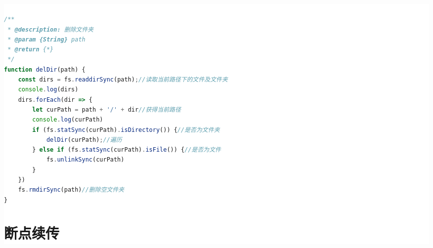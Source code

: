 ```js

/**
 * @description: 删除文件夹
 * @param {String} path
 * @return {*}
 */
function delDir(path) {
    const dirs = fs.readdirSync(path);//读取当前路径下的文件及文件夹
    console.log(dirs)
    dirs.forEach(dir => {
        let curPath = path + '/' + dir//获得当前路径
        console.log(curPath)
        if (fs.statSync(curPath).isDirectory()) {//是否为文件夹
            delDir(curPath);//遍历
        } else if (fs.statSync(curPath).isFile()) {//是否为文件
            fs.unlinkSync(curPath)
        }
    })
    fs.rmdirSync(path)//删除空文件夹
}
```



# 断点续传

